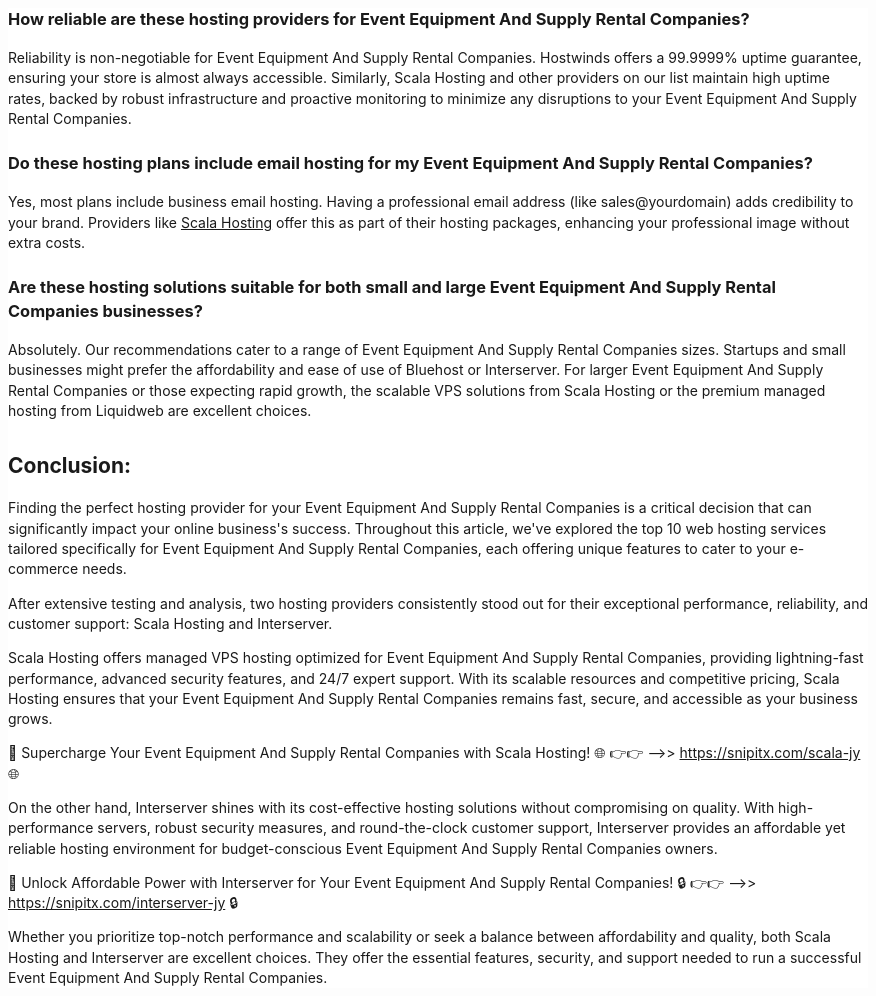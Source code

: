 ### How reliable are these hosting providers for Event Equipment And Supply Rental Companies? 
Reliability is non-negotiable for Event Equipment And Supply Rental Companies. Hostwinds offers a 99.9999% uptime guarantee, ensuring your store is almost always accessible. Similarly, Scala Hosting and other providers on our list maintain high uptime rates, backed by robust infrastructure and proactive monitoring to minimize any disruptions to your Event Equipment And Supply Rental Companies.

### Do these hosting plans include email hosting for my Event Equipment And Supply Rental Companies? 
Yes, most plans include business email hosting. Having a professional email address (like sales@yourdomain) adds credibility to your brand. Providers like [Scala Hosting](https://snipitx.com/scala-jy) offer this as part of their hosting packages, enhancing your professional image without extra costs.

### Are these hosting solutions suitable for both small and large Event Equipment And Supply Rental Companies businesses? 
Absolutely. Our recommendations cater to a range of Event Equipment And Supply Rental Companies sizes. Startups and small businesses might prefer the affordability and ease of use of Bluehost or Interserver. For larger Event Equipment And Supply Rental Companies or those expecting rapid growth, the scalable VPS solutions from Scala Hosting or the premium managed hosting from Liquidweb are excellent choices.

## Conclusion:

Finding the perfect hosting provider for your Event Equipment And Supply Rental Companies is a critical decision that can significantly impact your online business's success. Throughout this article, we've explored the top 10 web hosting services tailored specifically for Event Equipment And Supply Rental Companies, each offering unique features to cater to your e-commerce needs.

After extensive testing and analysis, two hosting providers consistently stood out for their exceptional performance, reliability, and customer support: Scala Hosting and Interserver.

Scala Hosting offers managed VPS hosting optimized for Event Equipment And Supply Rental Companies, providing lightning-fast performance, advanced security features, and 24/7 expert support. With its scalable resources and competitive pricing, Scala Hosting ensures that your Event Equipment And Supply Rental Companies remains fast, secure, and accessible as your business grows.

🚀 Supercharge Your Event Equipment And Supply Rental Companies with Scala Hosting! 🌐
👉👉 -->> https://snipitx.com/scala-jy 🌐

On the other hand, Interserver shines with its cost-effective hosting solutions without compromising on quality. With high-performance servers, robust security measures, and round-the-clock customer support, Interserver provides an affordable yet reliable hosting environment for budget-conscious Event Equipment And Supply Rental Companies owners.

💸 Unlock Affordable Power with Interserver for Your Event Equipment And Supply Rental Companies! 🔒
👉👉 -->> https://snipitx.com/interserver-jy 🔒

Whether you prioritize top-notch performance and scalability or seek a balance between affordability and quality, both Scala Hosting and Interserver are excellent choices. They offer the essential features, security, and support needed to run a successful Event Equipment And Supply Rental Companies.
